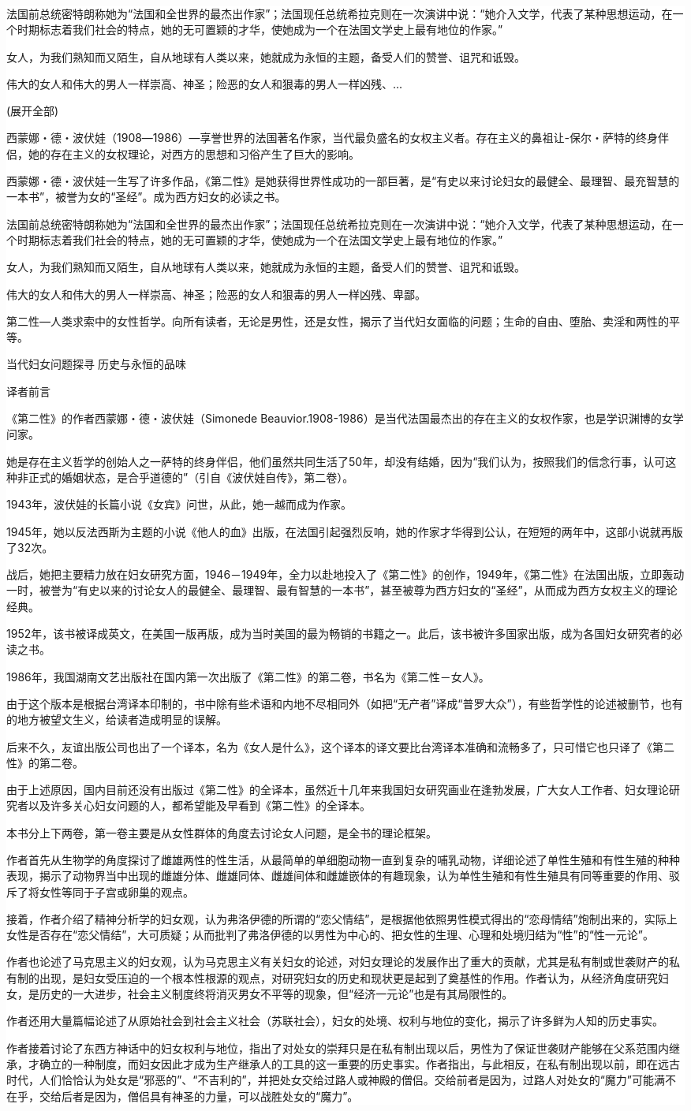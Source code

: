 法国前总统密特朗称她为“法国和全世界的最杰出作家”；法国现任总统希拉克则在一次演讲中说：“她介入文学，代表了某种思想运动，在一个时期标志着我们社会的特点，她的无可置颖的才华，使她成为一个在法国文学史上最有地位的作家。”

女人，为我们熟知而又陌生，自从地球有人类以来，她就成为永恒的主题，备受人们的赞誉、诅咒和诋毁。

伟大的女人和伟大的男人一样崇高、神圣；险恶的女人和狠毒的男人一样凶残、...

(展开全部)

西蒙娜・德・波伏娃（1908―1986）―享誉世界的法国著名作家，当代最负盛名的女权主义者。存在主义的鼻祖让-保尔・萨特的终身伴侣，她的存在主义的女权理论，对西方的思想和习俗产生了巨大的影响。

西蒙娜・德・波伏娃一生写了许多作品，《第二性》是她获得世界性成功的一部巨著，是“有史以来讨论妇女的最健全、最理智、最充智慧的一本书”，被誉为女的“圣经”。成为西方妇女的必读之书。

法国前总统密特朗称她为“法国和全世界的最杰出作家”；法国现任总统希拉克则在一次演讲中说：“她介入文学，代表了某种思想运动，在一个时期标志着我们社会的特点，她的无可置颖的才华，使她成为一个在法国文学史上最有地位的作家。”

女人，为我们熟知而又陌生，自从地球有人类以来，她就成为永恒的主题，备受人们的赞誉、诅咒和诋毁。

伟大的女人和伟大的男人一样崇高、神圣；险恶的女人和狠毒的男人一样凶残、卑鄙。

第二性―人类求索中的女性哲学。向所有读者，无论是男性，还是女性，揭示了当代妇女面临的问题；生命的自由、堕胎、卖淫和两性的平等。

当代妇女问题探寻 历史与永恒的品味

译者前言

《第二性》的作者西蒙娜・德・波伏娃（Simonede Beauvior.1908-1986）是当代法国最杰出的存在主义的女权作家，也是学识渊博的女学问家。

她是存在主义哲学的创始人之一萨特的终身伴侣，他们虽然共同生活了50年，却没有结婚，因为“我们认为，按照我们的信念行事，认可这种非正式的婚姻状态，是合乎道德的”（引自《波伏娃自传》，第二卷）。

1943年，波伏娃的长篇小说《女宾》问世，从此，她一越而成为作家。

1945年，她以反法西斯为主题的小说《他人的血》出版，在法国引起强烈反响，她的作家才华得到公认，在短短的两年中，这部小说就再版了32次。

战后，她把主要精力放在妇女研究方面，1946－1949年，全力以赴地投入了《第二性》的创作，1949年，《第二性》在法国出版，立即轰动一时，被誉为“有史以来的讨论女人的最健全、最理智、最有智慧的一本书”，甚至被尊为西方妇女的“圣经”，从而成为西方女权主义的理论经典。

1952年，该书被译成英文，在美国一版再版，成为当时美国的最为畅销的书籍之一。此后，该书被许多国家出版，成为各国妇女研究者的必读之书。

1986年，我国湖南文艺出版社在国内第一次出版了《第二性》的第二卷，书名为《第二性－女人》。

由于这个版本是根据台湾译本印制的，书中除有些术语和内地不尽相同外（如把“无产者”译成“普罗大众”），有些哲学性的论述被删节，也有的地方被望文生义，给读者造成明显的误解。

后来不久，友谊出版公司也出了一个译本，名为《女人是什么》，这个译本的译文要比台湾译本准确和流畅多了，只可惜它也只译了《第二性》的第二卷。

由于上述原因，国内目前还没有出版过《第二性》的全译本，虽然近十几年来我国妇女研究画业在逢勃发展，广大女人工作者、妇女理论研究者以及许多关心妇女问题的人，都希望能及早看到《第二性》的全译本。

本书分上下两卷，第一卷主要是从女性群体的角度去讨论女人问题，是全书的理论框架。

作者首先从生物学的角度探讨了雌雄两性的性生活，从最简单的单细胞动物一直到复杂的哺乳动物，详细论述了单性生殖和有性生殖的种种表现，揭示了动物界当中出现的雌雄分体、雌雄同体、雌雄间体和雌雄嵌体的有趣现象，认为单性生殖和有性生殖具有同等重要的作用、驳斥了将女性等同于子宫或卵巢的观点。

接着，作者介绍了精神分析学的妇女观，认为弗洛伊德的所谓的“恋父情结”，是根据他依照男性模式得出的“恋母情结”炮制出来的，实际上女性是否存在“恋父情结”，大可质疑；从而批判了弗洛伊德的以男性为中心的、把女性的生理、心理和处境归结为“性”的“性一元论”。

作者也论述了马克思主义的妇女观，认为马克思主义有关妇女的论述，对妇女理论的发展作出了重大的贡献，尤其是私有制或世袭财产的私有制的出现，是妇女受压迫的一个根本性根源的观点，对研究妇女的历史和现状更是起到了奠基性的作用。作者认为，从经济角度研究妇女，是历史的一大进步，社会主义制度终将消灭男女不平等的现象，但“经济一元论”也是有其局限性的。

作者还用大量篇幅论述了从原始社会到社会主义社会（苏联社会），妇女的处境、权利与地位的变化，揭示了许多鲜为人知的历史事实。

作者接着讨论了东西方神话中的妇女权利与地位，指出了对处女的崇拜只是在私有制出现以后，男性为了保证世袭财产能够在父系范围内继承，才确立的一种制度，而妇女因此才成为生产继承人的工具的这一重要的历史事实。作者指出，与此相反，在私有制出现以前，即在远古时代，人们恰恰认为处女是“邪恶的”、“不吉利的”，并把处女交给过路人或神殿的僧侣。交给前者是因为，过路人对处女的“魔力”可能满不在乎，交给后者是因为，僧侣具有神圣的力量，可以战胜处女的“魔力”。
